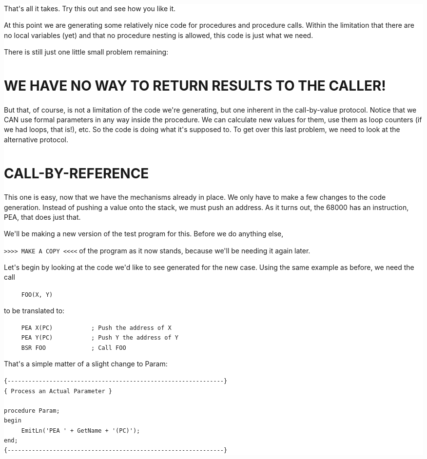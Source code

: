 That's all it takes.  Try this out and see how you like it.

At this point we  are  generating  some  relatively nice code for
procedures and procedure calls.  Within the limitation that there
are no local variables  (yet)  and  that  no procedure nesting is
allowed, this code is just what we need.

There is still just one little small problem remaining:


# WE HAVE NO WAY TO RETURN RESULTS TO THE CALLER!


But  that,  of course, is not a  limitation  of  the  code  we're
generating, but  one  inherent  in  the  call-by-value  protocol.
Notice that we CAN use formal parameters in any  way  inside  the
procedure.  We  can  calculate  new  values for them, use them as
loop counters (if we had loops, that is!), etc.   So  the code is
doing what it's supposed to.   To  get over this last problem, we
need to look at the alternative protocol.


# CALL-BY-REFERENCE

This  one is easy, now that we have  the  mechanisms  already  in
place.    We  only  have  to  make  a few  changes  to  the  code
generation.  Instead of  pushing  a value onto the stack, we must
push an address.  As it turns out, the 68000 has  an instruction,
PEA, that does just that.

We'll be  making  a  new  version  of  the test program for this.
Before we do anything else,

`>>>> MAKE A COPY <<<<` of  the program as it now stands, because  we'll  be  needing  it
again later.

Let's begin by looking at the code we'd like to see generated for
the new case. Using the same example as before, we need the call

```delphi
     FOO(X, Y)
```

to be translated to:

```delphi
     PEA X(PC)           ; Push the address of X
     PEA Y(PC)           ; Push Y the address of Y
     BSR FOO             ; Call FOO
```

That's a simple matter of a slight change to Param:

```delphi
{--------------------------------------------------------------}
{ Process an Actual Parameter }

procedure Param;
begin
     EmitLn('PEA ' + GetName + '(PC)');
end;
{--------------------------------------------------------------}
```
